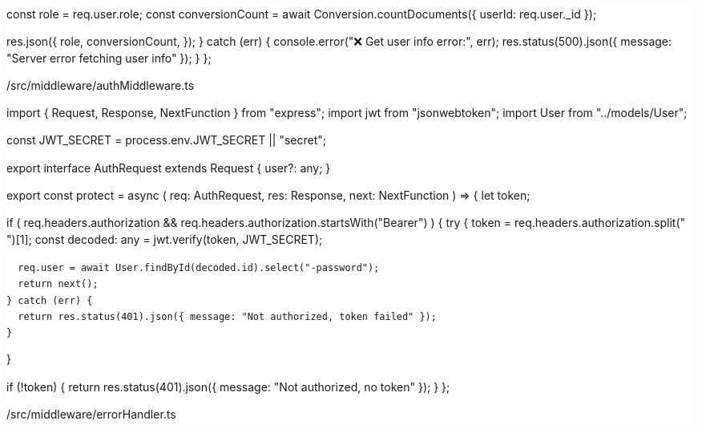   const role = req.user.role;
  const conversionCount = await Conversion.countDocuments({ userId: req.user._id });

  res.json({
   role,
   conversionCount,
  });
 } catch (err) {
  console.error("❌ Get user info error:", err);
  res.status(500).json({ message: "Server error fetching user info" });
 }
};


/src/middleware/authMiddleware.ts

import { Request, Response, NextFunction } from "express";
import jwt from "jsonwebtoken";
import User from "../models/User";


const JWT_SECRET = process.env.JWT_SECRET || "secret";

export interface AuthRequest extends Request {
  user?: any;
}

export const protect = async (
  req: AuthRequest,
  res: Response,
  next: NextFunction
) => {
  let token;

  if (
    req.headers.authorization &&
    req.headers.authorization.startsWith("Bearer")
  ) {
    try {
      token = req.headers.authorization.split(" ")[1];
      const decoded: any = jwt.verify(token, JWT_SECRET);

      req.user = await User.findById(decoded.id).select("-password");
      return next();
    } catch (err) {
      return res.status(401).json({ message: "Not authorized, token failed" });
    }
  }

  if (!token) {
    return res.status(401).json({ message: "Not authorized, no token" });
  }
};


/src/middleware/errorHandler.ts
